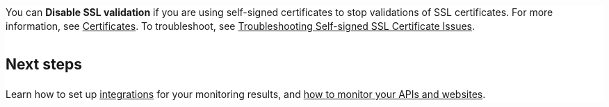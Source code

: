 You can **Disable SSL validation** if you are using self-signed certificates to stop validations of SSL certificates. For more information, see [Certificates](/docs/sending-requests/certificates/). To troubleshoot, see [Troubleshooting Self-signed SSL Certificate Issues](https://blog.postman.com/self-signed-ssl-certificate-troubleshooting/).

## Next steps

Learn how to set up [integrations](/docs/integrations/intro-integrations/) for your monitoring results, and [how to monitor your APIs and websites](/docs/designing-and-developing-your-api/monitoring-your-api/monitoring-apis-websites/).
